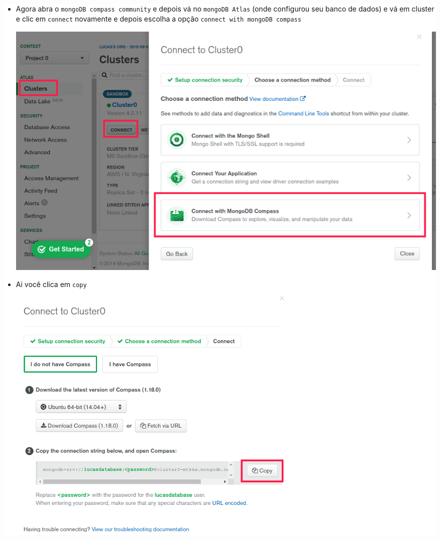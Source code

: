 - Agora abra o `mongoDB compass community` e depois vá no `mongoDB Atlas` (onde configurou seu banco de dados) e vá em cluster e clic em `connect` novamente e depois escolha a opção `connect with mongoDB compass`

  ![](https://github.com/LucasFDutra/Minhas-apostilas/blob/master/NodeJS/Imagens/Figura_15.png?raw=true)

- Ai você clica em `copy`

  ![](https://github.com/LucasFDutra/Minhas-apostilas/blob/master/NodeJS/Imagens/Figura_16.png?raw=true)
